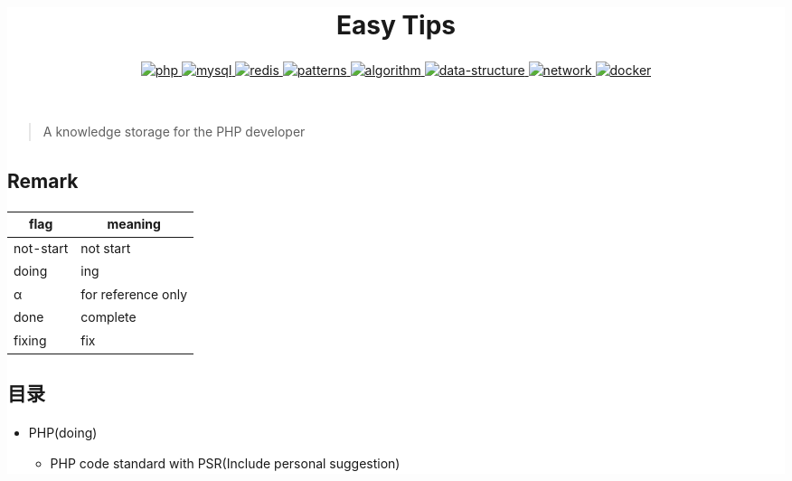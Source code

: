 <h1 align="center">Easy Tips</h1>
<p align="center">
<a href="https://github.com/TIGERB/easy-tips#目录">
  <img src="https://img.shields.io/badge/php-done-brightgreen.svg" alt="php">
</a>
<a href="https://github.com/TIGERB/easy-tips/tree/master/mysql">
  <img src="https://img.shields.io/badge/mysql-doing-blue.svg" alt="mysql">
</a>
<a href="https://github.com/TIGERB/easy-tips/tree/master/redis">
  <img src="https://img.shields.io/badge/redis-doing-blue.svg" alt="redis">
</a>
<a href="https://github.com/TIGERB/easy-tips/tree/master/patterns">
  <img src="https://img.shields.io/badge/patterns-done-brightgreen.svg" alt="patterns">
</a>
<a href="https://github.com/TIGERB/easy-tips/tree/master/algorithm">
  <img src="https://img.shields.io/badge/algorithm-%CE%B1-yellowgreen.svg" alt="algorithm">
</a>
<a href="https://github.com/TIGERB/easy-tips/tree/master/data-structure">
  <img src="https://img.shields.io/badge/data--structure-doing-blue.svg" alt="data-structure">
</a>
<a href="https://github.com/TIGERB/easy-tips/tree/master/network">
  <img src="https://img.shields.io/badge/network-doing-blue.svg" alt="network">
</a>
<a href="https://github.com/TIGERB/easy-tips/tree/master/docker">
  <img src="https://img.shields.io/badge/docker-doing-blue.svg" alt="docker">
</a>
</p>

<br>

> A knowledge storage for the PHP developer

## Remark

flag      | meaning
--------- | -------
not-start | not start
doing     | ing
α         | for reference only
done      | complete
fixing    | fix

## 目录

- PHP(doing)

  - PHP code standard with PSR(Include personal suggestion)
